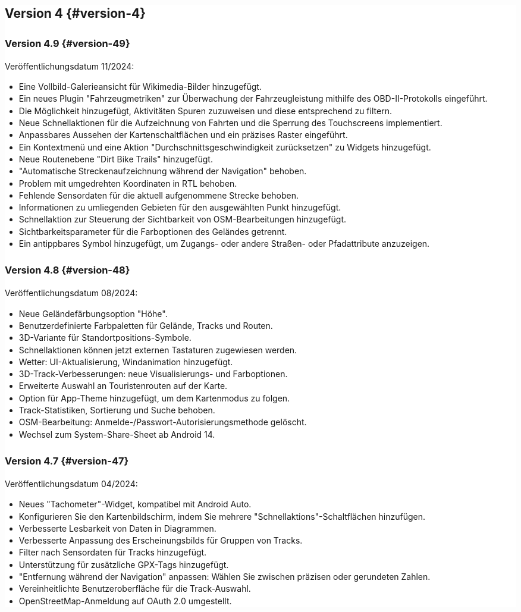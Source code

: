 <DownloadRelease blog="osmand-android-5-0-released" release="net.osmand-5.0.5-5005.apk" />

## Version 4 {#version-4}

### Version 4.9 {#version-49}

Veröffentlichungsdatum 11/2024:

- Eine Vollbild-Galerieansicht für Wikimedia-Bilder hinzugefügt.
- Ein neues Plugin "Fahrzeugmetriken" zur Überwachung der Fahrzeugleistung mithilfe des OBD-II-Protokolls eingeführt.
- Die Möglichkeit hinzugefügt, Aktivitäten Spuren zuzuweisen und diese entsprechend zu filtern.
- Neue Schnellaktionen für die Aufzeichnung von Fahrten und die Sperrung des Touchscreens implementiert.
- Anpassbares Aussehen der Kartenschaltflächen und ein präzises Raster eingeführt.
- Ein Kontextmenü und eine Aktion "Durchschnittsgeschwindigkeit zurücksetzen" zu Widgets hinzugefügt.
- Neue Routenebene "Dirt Bike Trails" hinzugefügt.
- "Automatische Streckenaufzeichnung während der Navigation" behoben.
- Problem mit umgedrehten Koordinaten in RTL behoben.
- Fehlende Sensordaten für die aktuell aufgenommene Strecke behoben.
- Informationen zu umliegenden Gebieten für den ausgewählten Punkt hinzugefügt.
- Schnellaktion zur Steuerung der Sichtbarkeit von OSM-Bearbeitungen hinzugefügt.
- Sichtbarkeitsparameter für die Farboptionen des Geländes getrennt.
- Ein antippbares Symbol hinzugefügt, um Zugangs- oder andere Straßen- oder Pfadattribute anzuzeigen.

<DownloadRelease blog="osmand-android-4-9-released" release="net.osmand-4.9.10.apk" />


### Version 4.8 {#version-48}

Veröffentlichungsdatum 08/2024:

- Neue Geländefärbungsoption "Höhe".
- Benutzerdefinierte Farbpaletten für Gelände, Tracks und Routen.
- 3D-Variante für Standortpositions-Symbole.
- Schnellaktionen können jetzt externen Tastaturen zugewiesen werden.
- Wetter: UI-Aktualisierung, Windanimation hinzugefügt.
- 3D-Track-Verbesserungen: neue Visualisierungs- und Farboptionen.
- Erweiterte Auswahl an Touristenrouten auf der Karte.
- Option für App-Theme hinzugefügt, um dem Kartenmodus zu folgen.
- Track-Statistiken, Sortierung und Suche behoben.
- OSM-Bearbeitung: Anmelde-/Passwort-Autorisierungsmethode gelöscht.
- Wechsel zum System-Share-Sheet ab Android 14.

<DownloadRelease blog="osmand-android-4-8-released" release="net.osmand-4.8.6.apk" />

### Version 4.7 {#version-47}

Veröffentlichungsdatum 04/2024:

- Neues "Tachometer"-Widget, kompatibel mit Android Auto.
- Konfigurieren Sie den Kartenbildschirm, indem Sie mehrere "Schnellaktions"-Schaltflächen hinzufügen.
- Verbesserte Lesbarkeit von Daten in Diagrammen.
- Verbesserte Anpassung des Erscheinungsbilds für Gruppen von Tracks.
- Filter nach Sensordaten für Tracks hinzugefügt.
- Unterstützung für zusätzliche GPX-Tags hinzugefügt.
- "Entfernung während der Navigation" anpassen: Wählen Sie zwischen präzisen oder gerundeten Zahlen.
- Vereinheitlichte Benutzeroberfläche für die Track-Auswahl.
- OpenStreetMap-Anmeldung auf OAuth 2.0 umgestellt.
